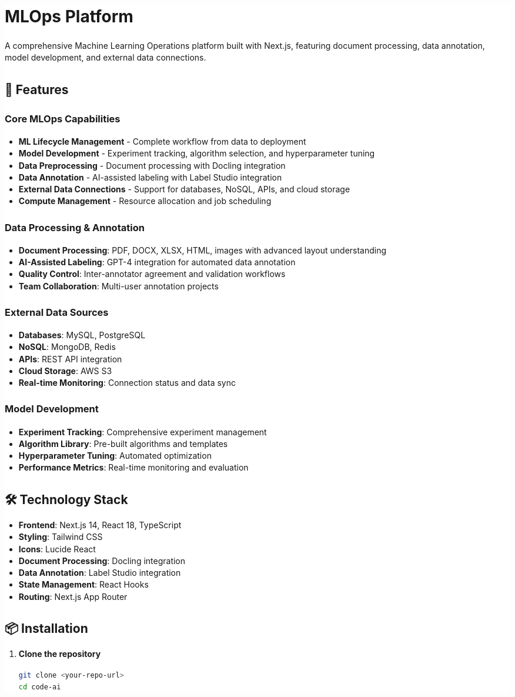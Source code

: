 # MLOps Platform

A comprehensive Machine Learning Operations platform built with Next.js, featuring document processing, data annotation, model development, and external data connections.

## 🚀 Features

### Core MLOps Capabilities
- **ML Lifecycle Management** - Complete workflow from data to deployment
- **Model Development** - Experiment tracking, algorithm selection, and hyperparameter tuning
- **Data Preprocessing** - Document processing with Docling integration
- **Data Annotation** - AI-assisted labeling with Label Studio integration
- **External Data Connections** - Support for databases, NoSQL, APIs, and cloud storage
- **Compute Management** - Resource allocation and job scheduling

### Data Processing & Annotation
- **Document Processing**: PDF, DOCX, XLSX, HTML, images with advanced layout understanding
- **AI-Assisted Labeling**: GPT-4 integration for automated data annotation
- **Quality Control**: Inter-annotator agreement and validation workflows
- **Team Collaboration**: Multi-user annotation projects

### External Data Sources
- **Databases**: MySQL, PostgreSQL
- **NoSQL**: MongoDB, Redis
- **APIs**: REST API integration
- **Cloud Storage**: AWS S3
- **Real-time Monitoring**: Connection status and data sync

### Model Development
- **Experiment Tracking**: Comprehensive experiment management
- **Algorithm Library**: Pre-built algorithms and templates
- **Hyperparameter Tuning**: Automated optimization
- **Performance Metrics**: Real-time monitoring and evaluation

## 🛠️ Technology Stack

- **Frontend**: Next.js 14, React 18, TypeScript
- **Styling**: Tailwind CSS
- **Icons**: Lucide React
- **Document Processing**: Docling integration
- **Data Annotation**: Label Studio integration
- **State Management**: React Hooks
- **Routing**: Next.js App Router

## 📦 Installation

1. **Clone the repository**
   ```bash
   git clone <your-repo-url>
   cd code-ai
   ```
